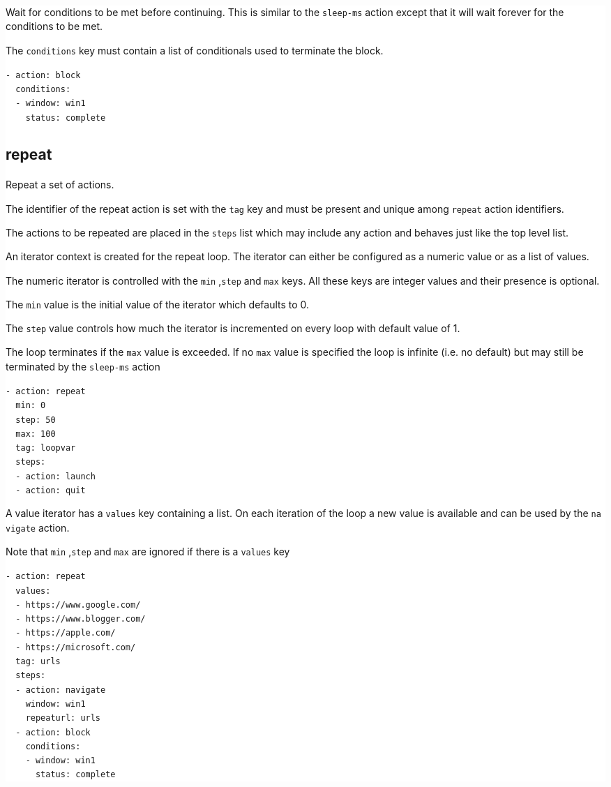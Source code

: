 Wait for conditions to be met before continuing. This is similar to
the `sleep-ms` action except that it will wait forever for the
conditions to be met.

The `conditions` key must contain a list of conditionals used to
terminate the block.

    - action: block
      conditions:
      - window: win1
        status: complete


## repeat

Repeat a set of actions.

The identifier of the repeat action is set with the `tag` key and must
be present and unique among `repeat` action identifiers.

The actions to be repeated are placed in the `steps` list which may
include any action and behaves just like the top level list.

An iterator context is created for the repeat loop. The iterator can
either be configured as a numeric value or as a list of values.

The numeric iterator is controlled with the `min` ,`step` and `max`
keys. All these keys are integer values and their presence is
optional.

The `min` value is the initial value of the iterator which defaults
to 0.

The `step` value controls how much the iterator is incremented
on every loop with default value of 1.

The loop terminates if the `max` value is exceeded. If no `max` value
is specified the loop is infinite (i.e. no default) but may still be
terminated by the `sleep-ms` action

    - action: repeat
      min: 0
      step: 50
      max: 100
      tag: loopvar
      steps:
      - action: launch
      - action: quit

A value iterator has a `values` key containing a list. On each
iteration of the loop a new value is available and can be used by the
`navigate` action. 

Note that `min` ,`step` and `max` are ignored if there is a `values` key

    - action: repeat
      values:
      - https://www.google.com/
      - https://www.blogger.com/
      - https://apple.com/
      - https://microsoft.com/
      tag: urls
      steps:
      - action: navigate
        window: win1
        repeaturl: urls
      - action: block
        conditions:
        - window: win1
          status: complete